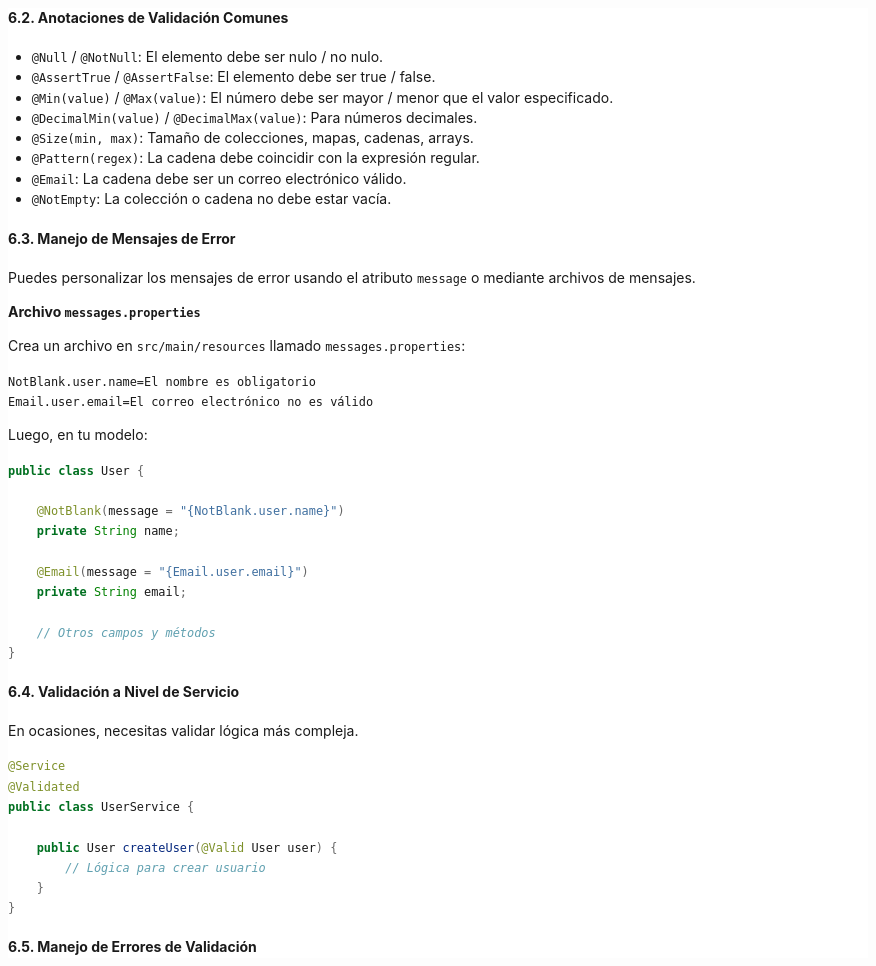 #### 6.2. Anotaciones de Validación Comunes

* `@Null` / `@NotNull`: El elemento debe ser nulo / no nulo.
* `@AssertTrue` / `@AssertFalse`: El elemento debe ser true / false.
* `@Min(value)` / `@Max(value)`: El número debe ser mayor / menor que el valor especificado.
* `@DecimalMin(value)` / `@DecimalMax(value)`: Para números decimales.
* `@Size(min, max)`: Tamaño de colecciones, mapas, cadenas, arrays.
* `@Pattern(regex)`: La cadena debe coincidir con la expresión regular.
* `@Email`: La cadena debe ser un correo electrónico válido.
* `@NotEmpty`: La colección o cadena no debe estar vacía.

#### 6.3. Manejo de Mensajes de Error

Puedes personalizar los mensajes de error usando el atributo `message` o mediante archivos de mensajes.

**Archivo `messages.properties`**

Crea un archivo en `src/main/resources` llamado `messages.properties`:

```properties
NotBlank.user.name=El nombre es obligatorio
Email.user.email=El correo electrónico no es válido
```

Luego, en tu modelo:

```java
public class User {

    @NotBlank(message = "{NotBlank.user.name}")
    private String name;

    @Email(message = "{Email.user.email}")
    private String email;

    // Otros campos y métodos
}
```

#### 6.4. Validación a Nivel de Servicio

En ocasiones, necesitas validar lógica más compleja.

```java
@Service
@Validated
public class UserService {

    public User createUser(@Valid User user) {
        // Lógica para crear usuario
    }
}
```

#### 6.5. Manejo de Errores de Validación
